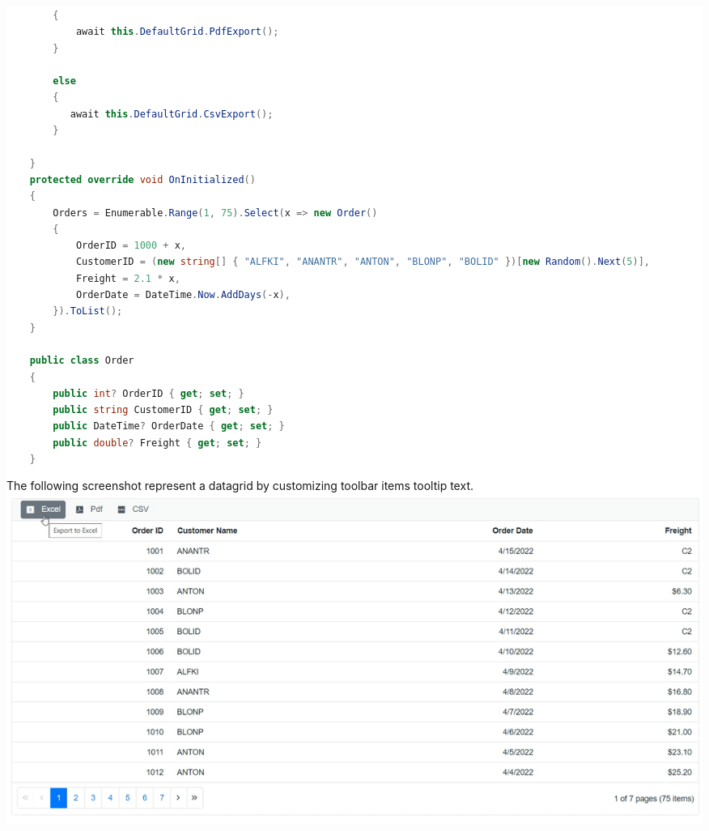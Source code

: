 ```csharp
        {
            await this.DefaultGrid.PdfExport();
        }
        
        else
        {
           await this.DefaultGrid.CsvExport();
        }
        
    }
    protected override void OnInitialized()
    {
        Orders = Enumerable.Range(1, 75).Select(x => new Order()
        {
            OrderID = 1000 + x,
            CustomerID = (new string[] { "ALFKI", "ANANTR", "ANTON", "BLONP", "BOLID" })[new Random().Next(5)],
            Freight = 2.1 * x,
            OrderDate = DateTime.Now.AddDays(-x),
        }).ToList();
    }

    public class Order
    {
        public int? OrderID { get; set; }
        public string CustomerID { get; set; }
        public DateTime? OrderDate { get; set; }
        public double? Freight { get; set; }
    }
```

The following screenshot represent a datagrid by customizing toolbar items tooltip text.
![Customizing Toolbar items tooltip text in Blazor DataGrid](./images/blazor-datagrid-toolbar-tooltip-customization.png)
